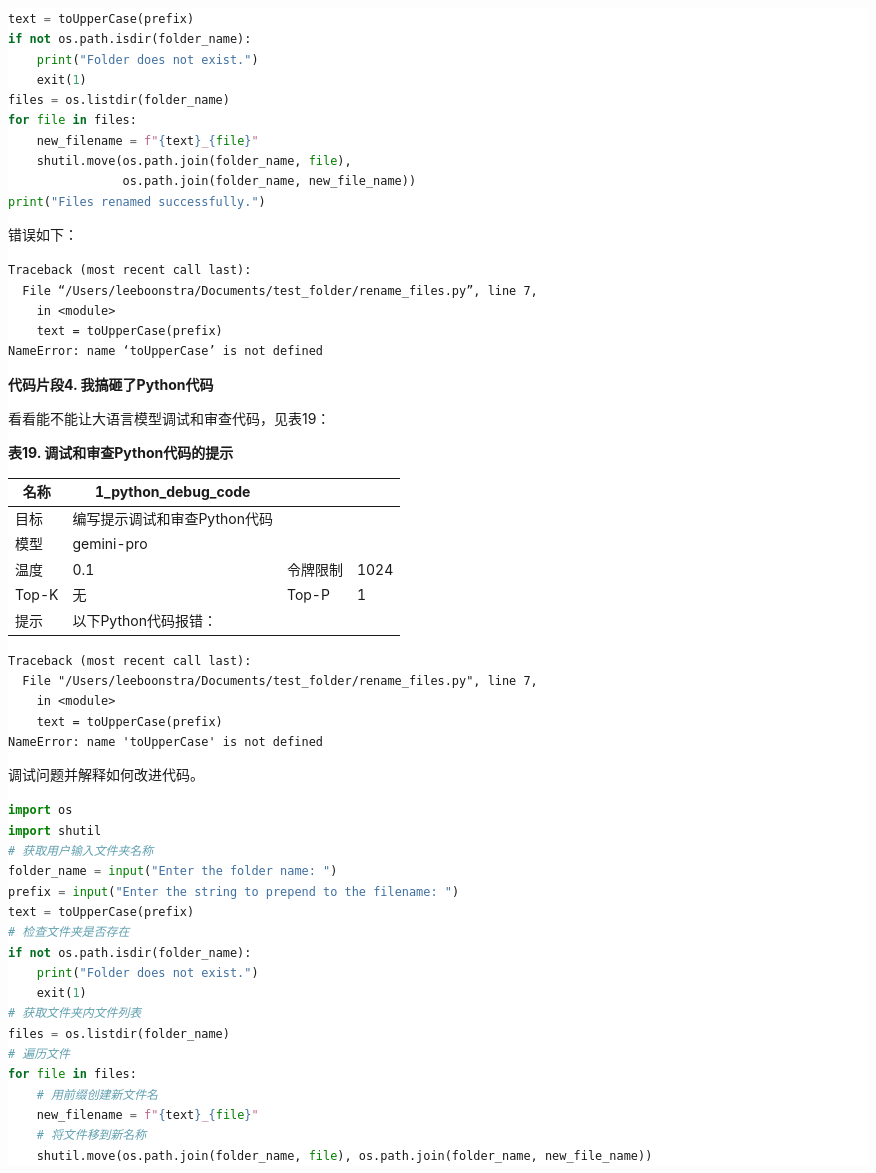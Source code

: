 ```python
text = toUpperCase(prefix)
if not os.path.isdir(folder_name):
    print("Folder does not exist.")
    exit(1)
files = os.listdir(folder_name)
for file in files:
    new_filename = f"{text}_{file}"
    shutil.move(os.path.join(folder_name, file),
                os.path.join(folder_name, new_file_name))
print("Files renamed successfully.")
```

错误如下：

```
Traceback (most recent call last):
  File “/Users/leeboonstra/Documents/test_folder/rename_files.py”, line 7,
    in <module>
    text = toUpperCase(prefix)
NameError: name ‘toUpperCase’ is not defined
```

**代码片段4. 我搞砸了Python代码**

看看能不能让大语言模型调试和审查代码，见表19：

**表19. 调试和审查Python代码的提示**

| 名称  | 1_python_debug_code          |          |      |
| ----- | ---------------------------- | -------- | ---- |
| 目标  | 编写提示调试和审查Python代码 |          |      |
| 模型  | gemini-pro                   |          |      |
| 温度  | 0.1                          | 令牌限制 | 1024 |
| Top-K | 无                           | Top-P    | 1    |
| 提示  | 以下Python代码报错：         |          |      |

```
Traceback (most recent call last):
  File "/Users/leeboonstra/Documents/test_folder/rename_files.py", line 7,
    in <module>
    text = toUpperCase(prefix)
NameError: name 'toUpperCase' is not defined
```

调试问题并解释如何改进代码。

```python
import os
import shutil
# 获取用户输入文件夹名称
folder_name = input("Enter the folder name: ")
prefix = input("Enter the string to prepend to the filename: ")
text = toUpperCase(prefix)
# 检查文件夹是否存在
if not os.path.isdir(folder_name):
    print("Folder does not exist.")
    exit(1)
# 获取文件夹内文件列表
files = os.listdir(folder_name)
# 遍历文件
for file in files:
    # 用前缀创建新文件名
    new_filename = f"{text}_{file}"
    # 将文件移到新名称
    shutil.move(os.path.join(folder_name, file), os.path.join(folder_name, new_file_name))
```